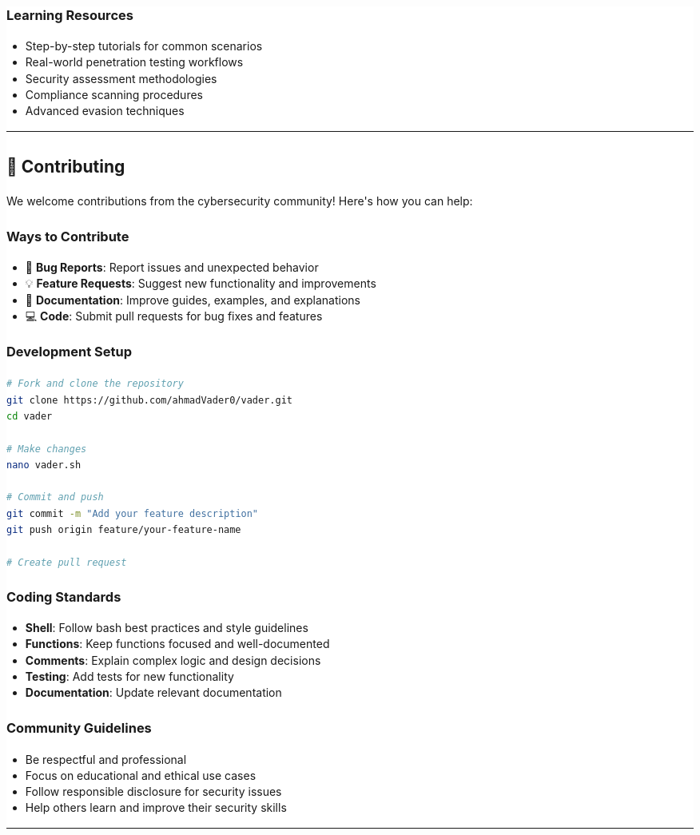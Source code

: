 ### Learning Resources
- Step-by-step tutorials for common scenarios
- Real-world penetration testing workflows
- Security assessment methodologies  
- Compliance scanning procedures
- Advanced evasion techniques

---

## 🤝 Contributing

We welcome contributions from the cybersecurity community! Here's how you can help:

### Ways to Contribute
- 🐛 **Bug Reports**: Report issues and unexpected behavior
- 💡 **Feature Requests**: Suggest new functionality and improvements
- 📝 **Documentation**: Improve guides, examples, and explanations
- 💻 **Code**: Submit pull requests for bug fixes and features

### Development Setup
```bash
# Fork and clone the repository
git clone https://github.com/ahmadVader0/vader.git
cd vader

# Make changes 
nano vader.sh

# Commit and push
git commit -m "Add your feature description"
git push origin feature/your-feature-name

# Create pull request
```

### Coding Standards
- **Shell**: Follow bash best practices and style guidelines
- **Functions**: Keep functions focused and well-documented
- **Comments**: Explain complex logic and design decisions
- **Testing**: Add tests for new functionality
- **Documentation**: Update relevant documentation

### Community Guidelines
- Be respectful and professional
- Focus on educational and ethical use cases
- Follow responsible disclosure for security issues
- Help others learn and improve their security skills

---
